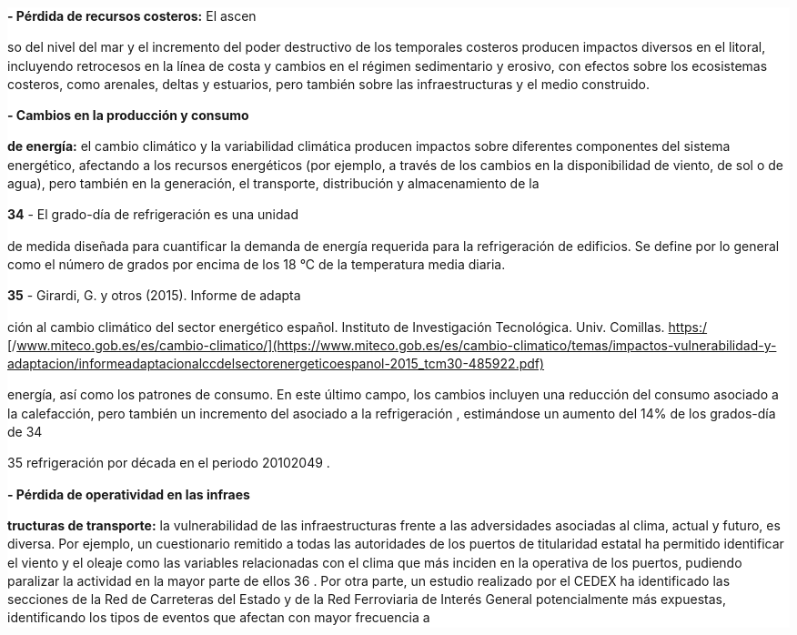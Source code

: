**- Pérdida de recursos costeros:** El ascen­

so del nivel del mar y el incremento del poder destructivo de los temporales costeros
producen impactos diversos en el litoral,
incluyendo retrocesos en la línea de costa y cambios en el régimen sedimentario y
erosivo, con efectos sobre los ecosistemas
costeros, como arenales, deltas y estuarios,
pero también sobre las infraestructuras y el
medio construido.

**- Cambios en la producción y consumo**

**de energía:** el cambio climático y la variabilidad climática producen impactos sobre
diferentes componentes del sistema energético, afectando a los recursos energéticos
(por ejemplo, a través de los cambios en la
disponibilidad de viento, de sol o de agua),
pero también en la generación, el transporte, distribución y almacenamiento de la

**34** -  El grado-día de refrigeración es una unidad

de medida diseñada para cuantificar la demanda de
energía requerida para la refrigeración de edificios. Se
define por lo general como el número de grados por
encima de los 18 °C de la temperatura media diaria.

**35** -  Girardi, G. y otros (2015). Informe de adapta­

ción al cambio climático del sector energético español.
Instituto de Investigación Tecnológica. Univ. Comillas. [https:/](https://www.miteco.gob.es/es/cambio-climatico/temas/impactos-vulnerabilidad-y-adaptacion/informeadaptacionalccdelsectorenergeticoespanol-2015_tcm30-485922.pdf) [/www.miteco.gob.es/es/cambio-climatico/](https://www.miteco.gob.es/es/cambio-climatico/temas/impactos-vulnerabilidad-y-adaptacion/informeadaptacionalccdelsectorenergeticoespanol-2015_tcm30-485922.pdf)


energía, así como los patrones de consumo.
En este último campo, los cambios incluyen una reducción del consumo asociado a
la calefacción, pero también un incremento
del asociado a la refrigeración , estimándose un aumento del 14% de los grados-día de 34

35
refrigeración por década en el periodo 20102049 .

**- Pérdida de operatividad en las infraes­**

**tructuras de transporte:** la vulnerabilidad
de las infraestructuras frente a las adversidades asociadas al clima, actual y futuro, es
diversa. Por ejemplo, un cuestionario remitido a todas las autoridades de los puertos de
titularidad estatal ha permitido identificar
el viento y el oleaje como las variables relacionadas con el clima que más inciden en la
operativa de los puertos, pudiendo paralizar
la actividad en la mayor parte de ellos 36 . Por
otra parte, un estudio realizado por el CEDEX ha identificado las secciones de la Red
de Carreteras del Estado y de la Red Ferroviaria de Interés General potencialmente
más expuestas, identificando los tipos de
eventos que afectan con mayor frecuencia a
